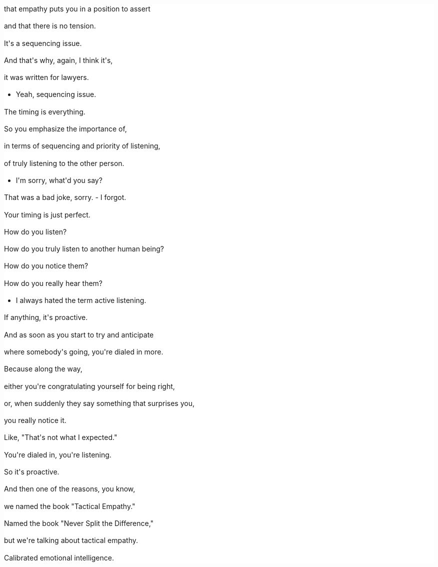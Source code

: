that empathy puts you in a position to assert

and that there is no tension.

It's a sequencing issue.

And that's why, again, I think it's,

it was written for lawyers.

- Yeah, sequencing issue.

The timing is everything.

So you emphasize the importance of,

in terms of sequencing and priority of listening,

of truly listening to the other person.

- I'm sorry, what'd you say?

That was a bad joke, sorry. - I forgot.

Your timing is just perfect.

How do you listen?

How do you truly listen to another human being?

How do you notice them?

How do you really hear them?

- I always hated the term active listening.

If anything, it's proactive.

And as soon as you start to try and anticipate

where somebody's going, you're dialed in more.

Because along the way,

either you're congratulating yourself for being right,

or, when suddenly they say something that surprises you,

you really notice it.

Like, "That's not what I expected."

You're dialed in, you're listening.

So it's proactive.

And then one of the reasons, you know,

we named the book "Tactical Empathy."

Named the book "Never Split the Difference,"

but we're talking about tactical empathy.

Calibrated emotional intelligence.
